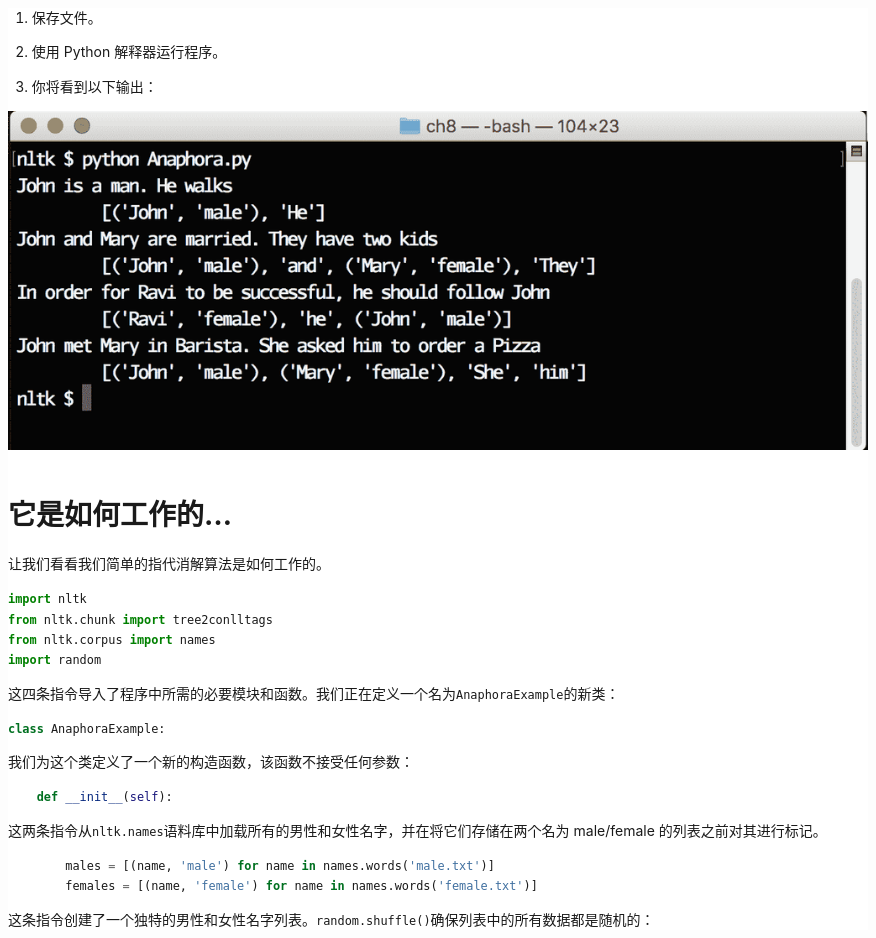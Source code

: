 1.  保存文件。

1.  使用 Python 解释器运行程序。

1.  你将看到以下输出：

![](img/7d6cf7f5-a322-479c-b628-5d50d524c98d.png)

# 它是如何工作的…

让我们看看我们简单的指代消解算法是如何工作的。

```py
import nltk
from nltk.chunk import tree2conlltags
from nltk.corpus import names
import random
```

这四条指令导入了程序中所需的必要模块和函数。我们正在定义一个名为`AnaphoraExample`的新类：

```py
class AnaphoraExample:
```

我们为这个类定义了一个新的构造函数，该函数不接受任何参数：

```py
    def __init__(self):
```

这两条指令从`nltk.names`语料库中加载所有的男性和女性名字，并在将它们存储在两个名为 male/female 的列表之前对其进行标记。

```py
        males = [(name, 'male') for name in names.words('male.txt')]
        females = [(name, 'female') for name in names.words('female.txt')]
```

这条指令创建了一个独特的男性和女性名字列表。`random.shuffle()`确保列表中的所有数据都是随机的：

